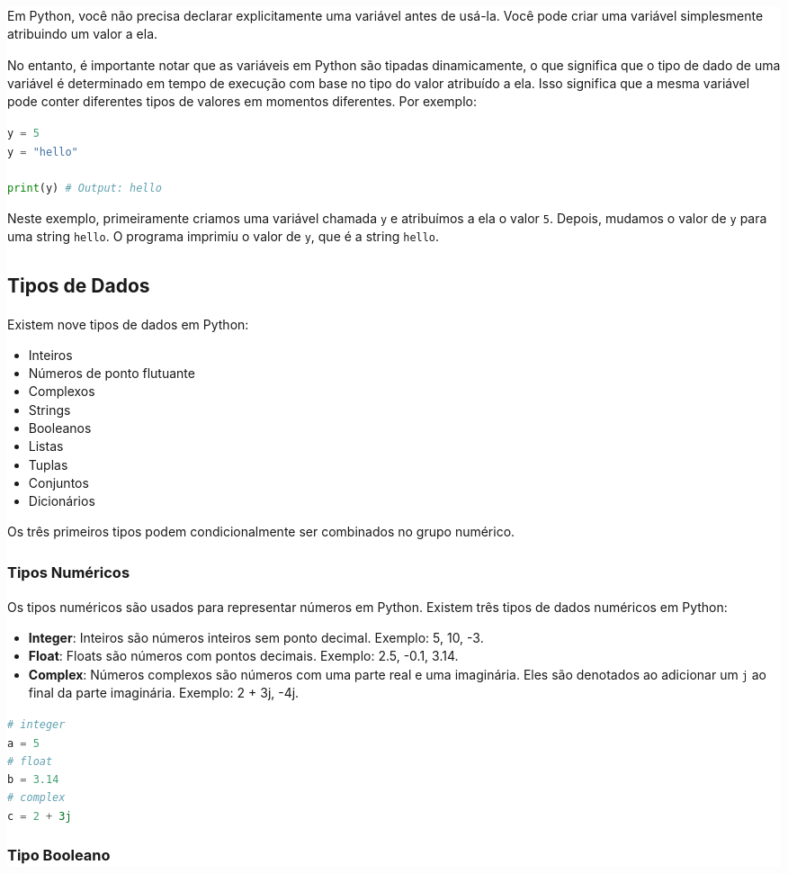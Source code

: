 Em Python, você não precisa declarar explicitamente uma variável antes de usá-la. Você pode criar uma variável simplesmente atribuindo um valor a ela.

No entanto, é importante notar que as variáveis em Python são tipadas dinamicamente, o que significa que o tipo de dado de uma variável é determinado em tempo de execução com base no tipo do valor atribuído a ela. Isso significa que a mesma variável pode conter diferentes tipos de valores em momentos diferentes. Por exemplo:

```python
y = 5
y = "hello"

print(y) # Output: hello
```

Neste exemplo, primeiramente criamos uma variável chamada `y` e atribuímos a ela o valor `5`. Depois, mudamos o valor de `y` para uma string `hello`. O programa imprimiu o valor de `y`, que é a string `hello`.

## Tipos de Dados

Existem nove tipos de dados em Python:

- Inteiros
- Números de ponto flutuante
- Complexos
- Strings
- Booleanos
- Listas
- Tuplas
- Conjuntos
- Dicionários

Os três primeiros tipos podem condicionalmente ser combinados no grupo numérico.

### Tipos Numéricos

Os tipos numéricos são usados para representar números em Python. Existem três tipos de dados numéricos em Python:

- **Integer**: Inteiros são números inteiros sem ponto decimal. Exemplo: 5, 10, -3.
- **Float**: Floats são números com pontos decimais. Exemplo: 2.5, -0.1, 3.14.
- **Complex**: Números complexos são números com uma parte real e uma imaginária. Eles são denotados ao adicionar um `j` ao final da parte imaginária. Exemplo: 2 + 3j, -4j.

```python
# integer
a = 5
# float
b = 3.14
# complex
c = 2 + 3j
```

### Tipo Booleano
